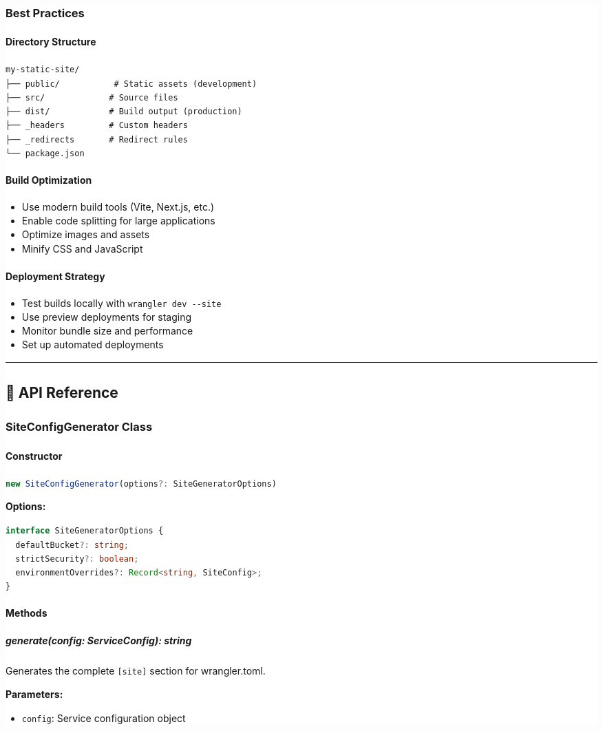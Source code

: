 ### Best Practices

#### Directory Structure
```
my-static-site/
├── public/           # Static assets (development)
├── src/             # Source files
├── dist/            # Build output (production)
├── _headers         # Custom headers
├── _redirects       # Redirect rules
└── package.json
```

#### Build Optimization
- Use modern build tools (Vite, Next.js, etc.)
- Enable code splitting for large applications
- Optimize images and assets
- Minify CSS and JavaScript

#### Deployment Strategy
- Test builds locally with `wrangler dev --site`
- Use preview deployments for staging
- Monitor bundle size and performance
- Set up automated deployments

---

## 🔧 API Reference

### SiteConfigGenerator Class

#### Constructor
```typescript
new SiteConfigGenerator(options?: SiteGeneratorOptions)
```

**Options:**
```typescript
interface SiteGeneratorOptions {
  defaultBucket?: string;
  strictSecurity?: boolean;
  environmentOverrides?: Record<string, SiteConfig>;
}
```

#### Methods

##### generate(config: ServiceConfig): string
Generates the complete `[site]` section for wrangler.toml.

**Parameters:**
- `config`: Service configuration object
